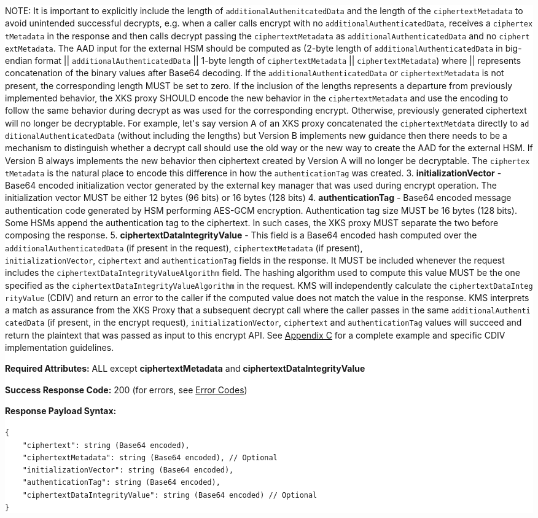 NOTE: It is important to explicitly include the length of `additionalAuthenitcatedData` and the length of the `ciphertextMetadata` to avoid unintended successful decrypts, e.g. when a caller calls encrypt with no `additionalAuthenticatedData`, receives a `ciphertextMetadata` in the response and then calls decrypt passing the `ciphertextMetadata` as `additionalAuthenticatedData` and no `ciphertextMetadata`. The AAD input for the external HSM should be computed as (2-byte length of `additionalAuthenticatedData` in big-endian format || `additionalAuthenticatedData` || 1-byte length of `ciphertextMetadata` || `ciphertextMetadata`) where || represents concatenation of the binary values after Base64 decoding. If the `additionalAuthenticatedData` or `ciphertextMetadata` is not present, the corresponding length MUST be set to zero. If the inclusion of the lengths represents a departure from previously implemented behavior, the XKS proxy SHOULD encode the new behavior in the `ciphertextMetadata` and use the encoding to follow the same behavior during decrypt as was used for the corresponding encrypt. Otherwise, previously generated ciphertext will no longer be decryptable. For example, let's say version A of an XKS proxy concatenated the `ciphertextMetdata` directly to `additionalAuthenticatedData` (without including the lengths) but Version B implements new guidance then there needs to be a mechanism to distinguish whether a decrypt call should use the old way or the new way to create the AAD for the external HSM. If Version B always implements the new behavior then ciphertext created by Version A will no longer be decryptable. The `ciphertextMetadata` is the natural place to encode this difference in how the `authenticationTag` was created.
3. **initializationVector** - Base64 encoded initialization vector generated by the external key manager that was used during encrypt operation. The initialization vector MUST be either 12 bytes (96 bits) or 16 bytes (128 bits)
4. **authenticationTag** - Base64 encoded message authentication code generated by HSM performing AES-GCM encryption. Authentication tag size MUST be 16 bytes (128 bits). Some HSMs append the authentication tag to the ciphertext. In such cases, the XKS proxy MUST separate the two before composing the response.
5. **ciphertextDataIntegrityValue** - This field is a Base64 encoded hash computed over the \
`additionalAuthenticatedData` (if present in the request), `ciphertextMetadata` (if present), \
`initializationVector`, `ciphertext` and `authenticationTag` fields in the response. It MUST be included whenever the request includes the `ciphertextDataIntegrityValueAlgorithm` field. The hashing algorithm used to compute this value MUST be the one specified as the `ciphertextDataIntegrityValueAlgorithm` in the request. KMS will independently calculate the `ciphertextDataIntegrityValue` (CDIV) and return an error to the caller if the computed value does not match the value in the response. KMS interprets a match as assurance from the XKS Proxy that a subsequent decrypt call where the caller passes in the same `additionalAuthenticatedData` (if present, in the encrypt request), `initializationVector`, `ciphertext` and `authenticationTag` values will succeed and return the plaintext that was passed as input to this encrypt API. See [Appendix C](#appendix-c-cdiv-implementation-guidelines) for a complete example and specific CDIV implementation guidelines.


**Required Attributes:** ALL except **ciphertextMetadata** and **ciphertextDataIntegrityValue**

**Success Response Code:** 200  (for errors, see [Error Codes](#error-codes))


**Response Payload Syntax:**

```
{
    "ciphertext": string (Base64 encoded),
    "ciphertextMetadata": string (Base64 encoded), // Optional
    "initializationVector": string (Base64 encoded),
    "authenticationTag": string (Base64 encoded),
    "ciphertextDataIntegrityValue": string (Base64 encoded) // Optional
}
```
